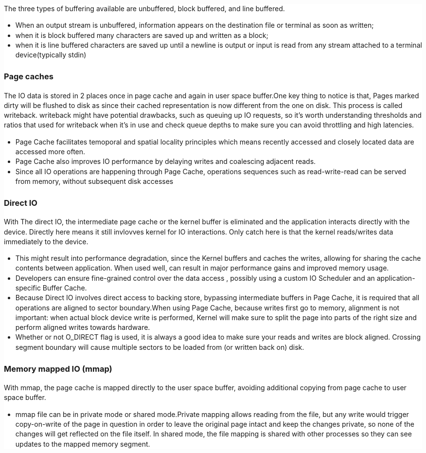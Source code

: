 The three types of buffering available are unbuffered, block buffered, and line buffered. 
* When an output stream is unbuffered, information appears on the destination file or terminal as soon as written; 
* when it is block buffered many characters are saved up and written as a block; 
* when it is line buffered characters are saved up until a newline is output or input is read from any stream attached to a terminal device(typically stdin)

### Page caches

The IO data is stored in 2 places once in page cache and again in user space buffer.One key thing to notice is that, Pages marked dirty will be flushed to disk as since their cached representation is now different from the one on disk. This process is called writeback. writeback might have potential drawbacks, such as queuing up IO requests, so it’s worth understanding thresholds and ratios that used for writeback when it’s in use and check queue depths to make sure you can avoid throttling and high latencies.

* Page Cache facilitates temoporal and spatial locality principles which means recently accessed and closely located data are accessed more often.
* Page Cache also improves IO performance by delaying writes and coalescing adjacent reads.
* Since all IO operations are happening through Page Cache, operations sequences such as read-write-read can be served from memory, without subsequent disk accesses

### Direct IO

With The direct IO, the intermediate page cache or the kernel buffer is eliminated and the application interacts directly with the device. Directly here means it still invlovves kernel for IO interactions. Only catch here is that the kernel reads/writes data immediately to the device.

* This might result into performance degradation, since the Kernel buffers and caches the writes, allowing for sharing the cache contents between application. When used well, can result in major performance gains and improved memory usage.
* Developers can ensure fine-grained control over the data access , possibly using a custom IO Scheduler and an application-specific Buffer Cache. 
* Because Direct IO involves direct access to backing store, bypassing intermediate buffers in Page Cache, it is required that all operations are aligned to sector boundary.When using Page Cache, because writes first go to memory, alignment is not important: when actual block device write is performed, Kernel will make sure to split the page into parts of the right size and perform aligned writes towards hardware.
* Whether or not O_DIRECT flag is used, it is always a good idea to make sure your reads and writes are block aligned. Crossing segment boundary will cause multiple sectors to be loaded from (or written back on) disk.

### Memory mapped IO (mmap)

With mmap, the page cache is mapped directly to the user space buffer, avoiding additional copying from page cache to user space buffer. 

* mmap file can be in private mode or shared mode.Private mapping allows reading from the file, but any write would trigger copy-on-write of the page in question in order to leave the original page intact and keep the changes private, so none of the changes will get reflected on the file itself. In shared mode, the file mapping is shared with other processes so they can see updates to the mapped memory segment. 
